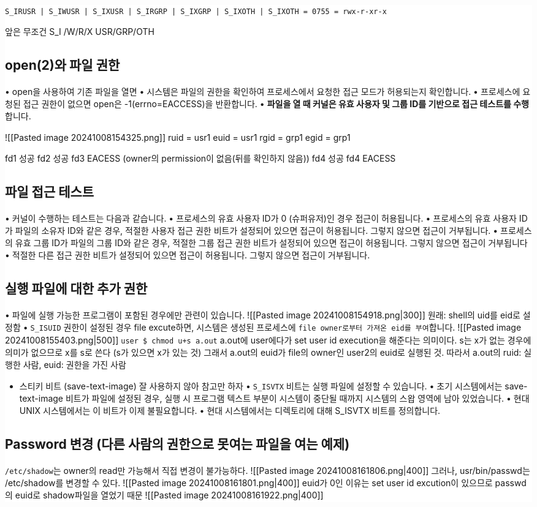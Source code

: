 ```shell
S_IRUSR | S_IWUSR | S_IXUSR | S_IRGRP | S_IXGRP | S_IXOTH | S_IXOTH = 0755 = rwx-r-xr-x
```
앞은 무조건 S_I /W/R/X USR/GRP/OTH
## open(2)와 파일 권한
• open을 사용하여 기존 파일을 열면
• 시스템은 파일의 권한을 확인하여 프로세스에서 요청한 접근 모드가 허용되는지 확인합니다.
• 프로세스에 요청된 접근 권한이 없으면 open은 -1(errno=EACCESS)을 반환합니다.
• **파일을 열 때 커널은 유효 사용자 및 그룹 ID를 기반으로 접근 테스트를 수행**합니다.

![[Pasted image 20241008154325.png]]
ruid = usr1
euid = usr1
rgid = grp1
egid = grp1

fd1 성공
fd2 성공
fd3 EACESS (owner의 permission이 없음(뒤를 확인하지 않음))
fd4 성공 
fd4 EACESS
## 파일 접근 테스트
• 커널이 수행하는 테스트는 다음과 같습니다.
	• 프로세스의 유효 사용자 ID가 0 (슈퍼유저)인 경우 접근이 허용됩니다.
	• 프로세스의 유효 사용자 ID가 파일의 소유자 ID와 같은 경우, 적절한 사용자 접근 권한 비트가 설정되어 있으면 접근이 허용됩니다. 그렇지 않으면 접근이 거부됩니다.
	• 프로세스의 유효 그룹 ID가 파일의 그룹 ID와 같은 경우, 적절한 그룹 접근 권한 비트가 설정되어 있으면 접근이 허용됩니다. 그렇지 않으면 접근이 거부됩니다
	• 적절한 다른 접근 권한 비트가 설정되어 있으면 접근이 허용됩니다. 그렇지 않으면 접근이 거부됩니다.

## 실행 파일에 대한 추가 권한
• 파일에 실행 가능한 프로그램이 포함된 경우에만 관련이 있습니다.
![[Pasted image 20241008154918.png|300]]
원래: shell의 uid를 eid로 설정함
• `S_ISUID` 권한이 설정된 경우 file excute하면, 시스템은 생성된 프로세스에 `file owner로부터 가져온 eid를 부여`합니다.
![[Pasted image 20241008155403.png|500]]
`user $ chmod u+s a.out`
a.out에 user에다가 set user id execution을 해준다는 의미이다.
s는 x가 없는 경우에 의미가 없으므로 x를 s로 쓴다 (s가 있으면 x가 있는 것)
그래서 a.out의 euid가 file의 owner인 user2의 euid로 실행된 것.
따라서 a.out의 ruid: 실행한 사람, euid: 권한을 가진 사람

- 스티키 비트 (save-text-image)
잘 사용하지 않아 참고만 하자
• `S_ISVTX` 비트는 실행 파일에 설정할 수 있습니다.
• 초기 시스템에서는 save-text-image 비트가 파일에 설정된 경우, 실행 시 프로그램 텍스트 부분이 시스템이 중단될 때까지 시스템의 스왑 영역에 남아 있었습니다.
• 현대 UNIX 시스템에서는 이 비트가 이제 불필요합니다.
• 현대 시스템에서는 디렉토리에 대해 S_ISVTX 비트를 정의합니다.
## Password 변경 (다른 사람의 권한으로 못여는 파일을 여는 예제)
`/etc/shadow`는 owner의 read만 가능해서 직접 변경이 불가능하다.
![[Pasted image 20241008161806.png|400]]
그러나, usr/bin/passwd는 /etc/shadow를 변경할 수 있다.
![[Pasted image 20241008161801.png|400]]
euid가 0인 이유는 set user id excution이 있으므로 passwd의 euid로 shadow파일을 열었기 때문
![[Pasted image 20241008161922.png|400]]
